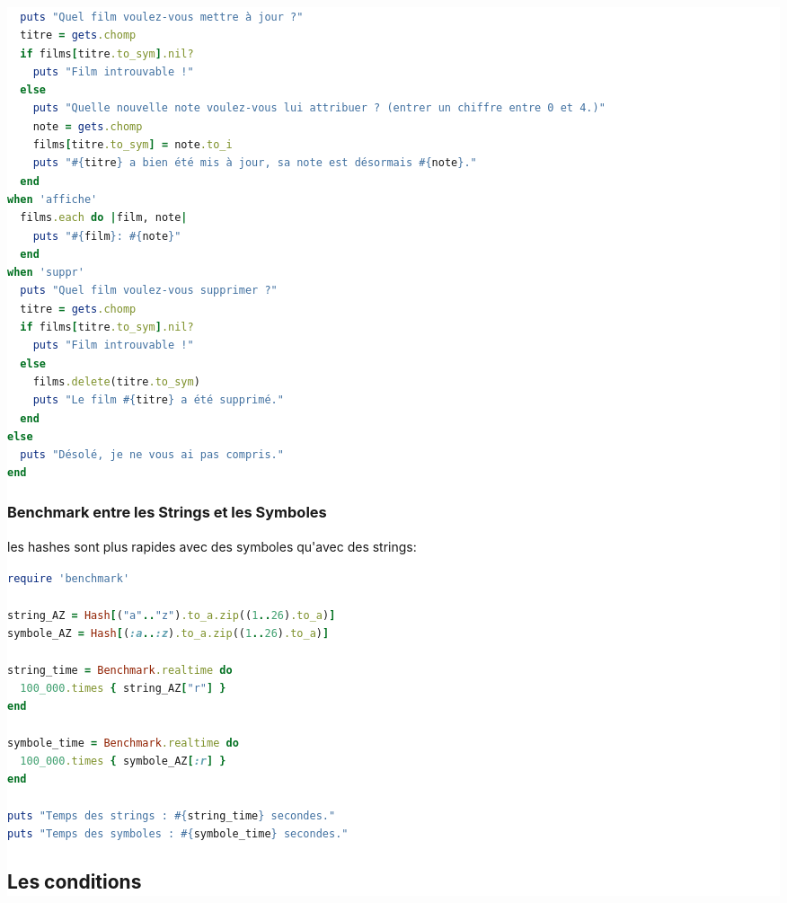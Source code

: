 ```ruby
  puts "Quel film voulez-vous mettre à jour ?"
  titre = gets.chomp
  if films[titre.to_sym].nil?
    puts "Film introuvable !"
  else
    puts "Quelle nouvelle note voulez-vous lui attribuer ? (entrer un chiffre entre 0 et 4.)"
    note = gets.chomp
    films[titre.to_sym] = note.to_i
    puts "#{titre} a bien été mis à jour, sa note est désormais #{note}."
  end
when 'affiche'
  films.each do |film, note|
    puts "#{film}: #{note}"
  end
when 'suppr'
  puts "Quel film voulez-vous supprimer ?"
  titre = gets.chomp
  if films[titre.to_sym].nil?
    puts "Film introuvable !"
  else
    films.delete(titre.to_sym)
    puts "Le film #{titre} a été supprimé."
  end
else
  puts "Désolé, je ne vous ai pas compris."
end
```

### Benchmark entre les Strings et les Symboles

les hashes sont plus rapides avec des symboles qu'avec des strings:

```ruby
require 'benchmark'

string_AZ = Hash[("a".."z").to_a.zip((1..26).to_a)]
symbole_AZ = Hash[(:a..:z).to_a.zip((1..26).to_a)]

string_time = Benchmark.realtime do
  100_000.times { string_AZ["r"] }
end

symbole_time = Benchmark.realtime do
  100_000.times { symbole_AZ[:r] }
end

puts "Temps des strings : #{string_time} secondes."
puts "Temps des symboles : #{symbole_time} secondes."
```

## Les conditions <a id="11"></a>
